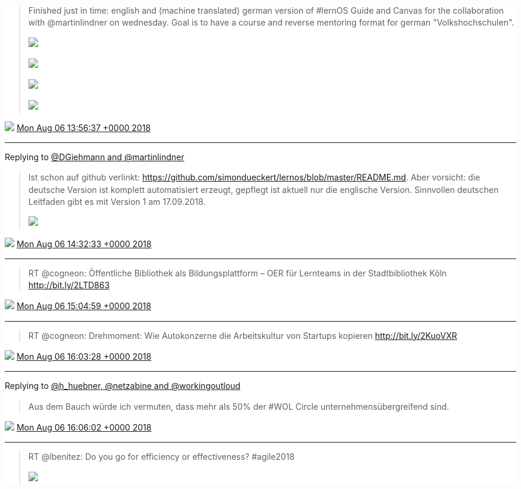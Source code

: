 > Finished just in time: english and (machine translated) german version of #lernOS Guide and Canvas for the collaboration with @martinlindner on wednesday. Goal is to have a course and reverse mentoring format for german "Volkshochschulen". 
> 
> ![](https://t.co/664ZXgjx5z)
> 
> ![](https://t.co/664ZXgjx5z)
> 
> ![](https://t.co/664ZXgjx5z)
> 
> ![](https://t.co/664ZXgjx5z)

<img src="media/tweet.ico" width="12" /> [Mon Aug 06 13:56:37 +0000 2018](https://twitter.com/SimonDueckert/status/1026467080449798144)

----

Replying to [@DGiehmann and @martinlindner](https://twitter.com/DGiehmann/status/1026472584894918656)

> Ist schon auf github verlinkt: https://github.com/simondueckert/lernos/blob/master/README.md. Aber vorsicht: die deutsche Version ist komplett automatisiert erzeugt, gepflegt ist aktuell nur die englische Version. Sinnvollen deutschen Leitfaden gibt es mit Version 1 am 17.09.2018. 
> 
> ![](https://t.co/snxB3nqHy3)

<img src="media/tweet.ico" width="12" /> [Mon Aug 06 14:32:33 +0000 2018](https://twitter.com/SimonDueckert/status/1026476125004984322)

----

> RT @cogneon: Öffentliche Bibliothek als Bildungsplattform – OER für Lernteams in der Stadtbibliothek Köln http://bit.ly/2LTD863

<img src="media/tweet.ico" width="12" /> [Mon Aug 06 15:04:59 +0000 2018](https://twitter.com/SimonDueckert/status/1026484286701142019)

----

> RT @cogneon: Drehmoment: Wie Autokonzerne die Arbeitskultur von Startups kopieren http://bit.ly/2KuoVXR

<img src="media/tweet.ico" width="12" /> [Mon Aug 06 16:03:28 +0000 2018](https://twitter.com/SimonDueckert/status/1026499002517348353)

----

Replying to [@h_huebner, @netzabine and @workingoutloud](https://twitter.com/h_huebner/status/1026386334410256386)

> Aus dem Bauch würde ich vermuten, dass mehr als 50% der #WOL Circle unternehmensübergreifend sind.

<img src="media/tweet.ico" width="12" /> [Mon Aug 06 16:06:02 +0000 2018](https://twitter.com/SimonDueckert/status/1026499649140604928)

----

> RT @lbenitez: Do you go for efficiency or effectiveness? #agile2018 
> 
> ![](https://t.co/OCjzkvxCNb)

